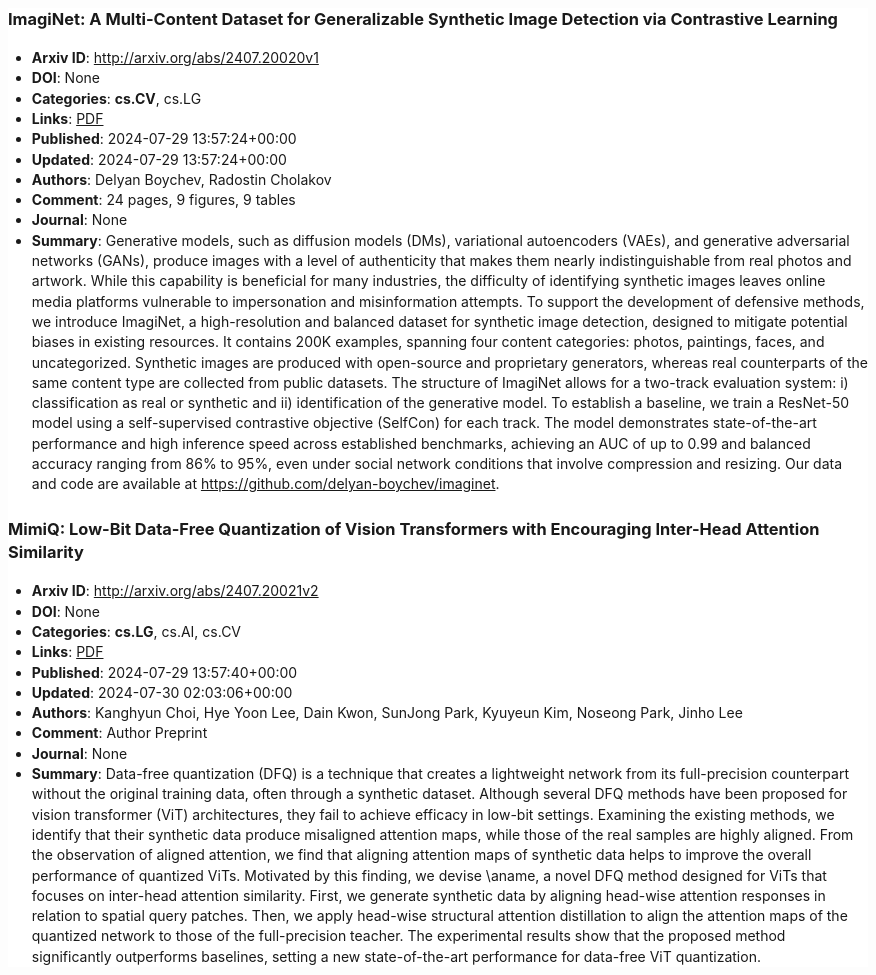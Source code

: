

### ImagiNet: A Multi-Content Dataset for Generalizable Synthetic Image Detection via Contrastive Learning
- **Arxiv ID**: http://arxiv.org/abs/2407.20020v1
- **DOI**: None
- **Categories**: **cs.CV**, cs.LG
- **Links**: [PDF](http://arxiv.org/pdf/2407.20020v1)
- **Published**: 2024-07-29 13:57:24+00:00
- **Updated**: 2024-07-29 13:57:24+00:00
- **Authors**: Delyan Boychev, Radostin Cholakov
- **Comment**: 24 pages, 9 figures, 9 tables
- **Journal**: None
- **Summary**: Generative models, such as diffusion models (DMs), variational autoencoders (VAEs), and generative adversarial networks (GANs), produce images with a level of authenticity that makes them nearly indistinguishable from real photos and artwork. While this capability is beneficial for many industries, the difficulty of identifying synthetic images leaves online media platforms vulnerable to impersonation and misinformation attempts. To support the development of defensive methods, we introduce ImagiNet, a high-resolution and balanced dataset for synthetic image detection, designed to mitigate potential biases in existing resources. It contains 200K examples, spanning four content categories: photos, paintings, faces, and uncategorized. Synthetic images are produced with open-source and proprietary generators, whereas real counterparts of the same content type are collected from public datasets. The structure of ImagiNet allows for a two-track evaluation system: i) classification as real or synthetic and ii) identification of the generative model. To establish a baseline, we train a ResNet-50 model using a self-supervised contrastive objective (SelfCon) for each track. The model demonstrates state-of-the-art performance and high inference speed across established benchmarks, achieving an AUC of up to 0.99 and balanced accuracy ranging from 86% to 95%, even under social network conditions that involve compression and resizing. Our data and code are available at https://github.com/delyan-boychev/imaginet.



### MimiQ: Low-Bit Data-Free Quantization of Vision Transformers with Encouraging Inter-Head Attention Similarity
- **Arxiv ID**: http://arxiv.org/abs/2407.20021v2
- **DOI**: None
- **Categories**: **cs.LG**, cs.AI, cs.CV
- **Links**: [PDF](http://arxiv.org/pdf/2407.20021v2)
- **Published**: 2024-07-29 13:57:40+00:00
- **Updated**: 2024-07-30 02:03:06+00:00
- **Authors**: Kanghyun Choi, Hye Yoon Lee, Dain Kwon, SunJong Park, Kyuyeun Kim, Noseong Park, Jinho Lee
- **Comment**: Author Preprint
- **Journal**: None
- **Summary**: Data-free quantization (DFQ) is a technique that creates a lightweight network from its full-precision counterpart without the original training data, often through a synthetic dataset. Although several DFQ methods have been proposed for vision transformer (ViT) architectures, they fail to achieve efficacy in low-bit settings. Examining the existing methods, we identify that their synthetic data produce misaligned attention maps, while those of the real samples are highly aligned. From the observation of aligned attention, we find that aligning attention maps of synthetic data helps to improve the overall performance of quantized ViTs. Motivated by this finding, we devise \aname, a novel DFQ method designed for ViTs that focuses on inter-head attention similarity. First, we generate synthetic data by aligning head-wise attention responses in relation to spatial query patches. Then, we apply head-wise structural attention distillation to align the attention maps of the quantized network to those of the full-precision teacher. The experimental results show that the proposed method significantly outperforms baselines, setting a new state-of-the-art performance for data-free ViT quantization.
